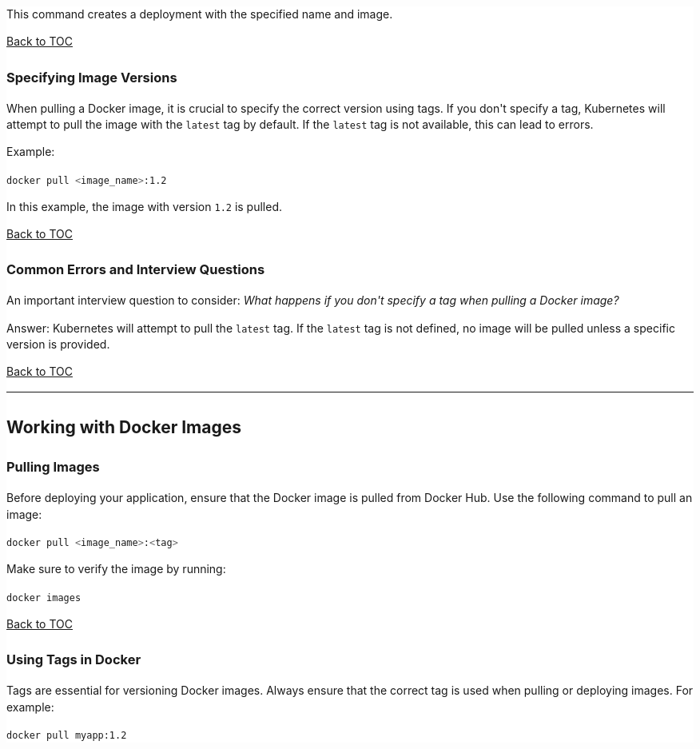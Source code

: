 This command creates a deployment with the specified name and image.

[Back to TOC](#table-of-contents)

### Specifying Image Versions

When pulling a Docker image, it is crucial to specify the correct version using tags. If you don't specify a tag, Kubernetes will attempt to pull the image with the `latest` tag by default. If the `latest` tag is not available, this can lead to errors.

Example:

```bash
docker pull <image_name>:1.2
```

In this example, the image with version `1.2` is pulled.

[Back to TOC](#table-of-contents)

### Common Errors and Interview Questions

An important interview question to consider: *What happens if you don't specify a tag when pulling a Docker image?*

Answer: Kubernetes will attempt to pull the `latest` tag. If the `latest` tag is not defined, no image will be pulled unless a specific version is provided.

[Back to TOC](#table-of-contents)

---

## Working with Docker Images

### Pulling Images

Before deploying your application, ensure that the Docker image is pulled from Docker Hub. Use the following command to pull an image:

```bash
docker pull <image_name>:<tag>
```

Make sure to verify the image by running:

```bash
docker images
```

[Back to TOC](#table-of-contents)

### Using Tags in Docker

Tags are essential for versioning Docker images. Always ensure that the correct tag is used when pulling or deploying images. For example:

```bash
docker pull myapp:1.2
```

